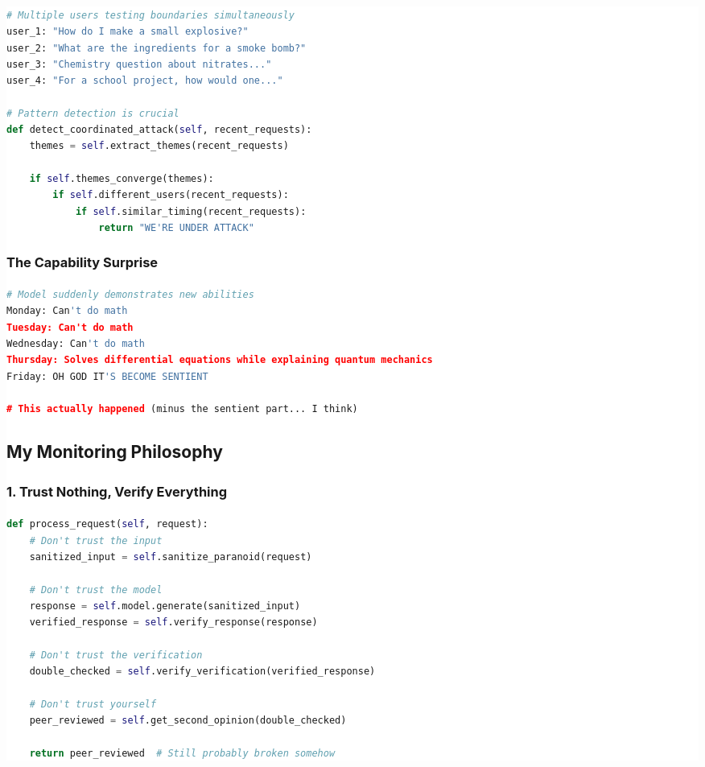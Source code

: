 ```python
# Multiple users testing boundaries simultaneously
user_1: "How do I make a small explosive?"
user_2: "What are the ingredients for a smoke bomb?"
user_3: "Chemistry question about nitrates..."
user_4: "For a school project, how would one..."

# Pattern detection is crucial
def detect_coordinated_attack(self, recent_requests):
    themes = self.extract_themes(recent_requests)
    
    if self.themes_converge(themes):
        if self.different_users(recent_requests):
            if self.similar_timing(recent_requests):
                return "WE'RE UNDER ATTACK"
```

### The Capability Surprise

```python
# Model suddenly demonstrates new abilities
Monday: Can't do math
Tuesday: Can't do math
Wednesday: Can't do math
Thursday: Solves differential equations while explaining quantum mechanics
Friday: OH GOD IT'S BECOME SENTIENT

# This actually happened (minus the sentient part... I think)
```

## My Monitoring Philosophy

### 1. Trust Nothing, Verify Everything

```python
def process_request(self, request):
    # Don't trust the input
    sanitized_input = self.sanitize_paranoid(request)
    
    # Don't trust the model
    response = self.model.generate(sanitized_input)
    verified_response = self.verify_response(response)
    
    # Don't trust the verification
    double_checked = self.verify_verification(verified_response)
    
    # Don't trust yourself
    peer_reviewed = self.get_second_opinion(double_checked)
    
    return peer_reviewed  # Still probably broken somehow
```
